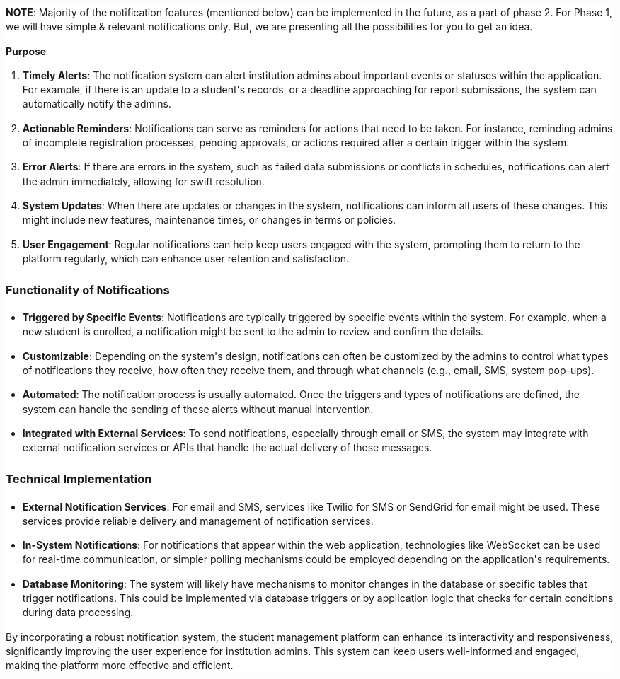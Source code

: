 **NOTE**: Majority of the notification features (mentioned below) can be implemented in the future, as a part of phase 2. For Phase 1, we will have simple & relevant notifications only. But, we are presenting all the possibilities for you to get an idea.

**Purpose**

1. **Timely Alerts**: The notification system can alert institution admins about important events or statuses within the application. For example, if there is an update to a student's records, or a deadline approaching for report submissions, the system can automatically notify the admins.

2. **Actionable Reminders**: Notifications can serve as reminders for actions that need to be taken. For instance, reminding admins of incomplete registration processes, pending approvals, or actions required after a certain trigger within the system.

3. **Error Alerts**: If there are errors in the system, such as failed data submissions or conflicts in schedules, notifications can alert the admin immediately, allowing for swift resolution.

4. **System Updates**: When there are updates or changes in the system, notifications can inform all users of these changes. This might include new features, maintenance times, or changes in terms or policies.

5. **User Engagement**: Regular notifications can help keep users engaged with the system, prompting them to return to the platform regularly, which can enhance user retention and satisfaction.

### Functionality of Notifications

- **Triggered by Specific Events**: Notifications are typically triggered by specific events within the system. For example, when a new student is enrolled, a notification might be sent to the admin to review and confirm the details.

- **Customizable**: Depending on the system's design, notifications can often be customized by the admins to control what types of notifications they receive, how often they receive them, and through what channels (e.g., email, SMS, system pop-ups).

- **Automated**: The notification process is usually automated. Once the triggers and types of notifications are defined, the system can handle the sending of these alerts without manual intervention.

- **Integrated with External Services**: To send notifications, especially through email or SMS, the system may integrate with external notification services or APIs that handle the actual delivery of these messages.

### Technical Implementation

- **External Notification Services**: For email and SMS, services like Twilio for SMS or SendGrid for email might be used. These services provide reliable delivery and management of notification services.

- **In-System Notifications**: For notifications that appear within the web application, technologies like WebSocket can be used for real-time communication, or simpler polling mechanisms could be employed depending on the application's requirements.

- **Database Monitoring**: The system will likely have mechanisms to monitor changes in the database or specific tables that trigger notifications. This could be implemented via database triggers or by application logic that checks for certain conditions during data processing.

By incorporating a robust notification system, the student management platform can enhance its interactivity and responsiveness, significantly improving the user experience for institution admins. This system can keep users well-informed and engaged, making the platform more effective and efficient.
